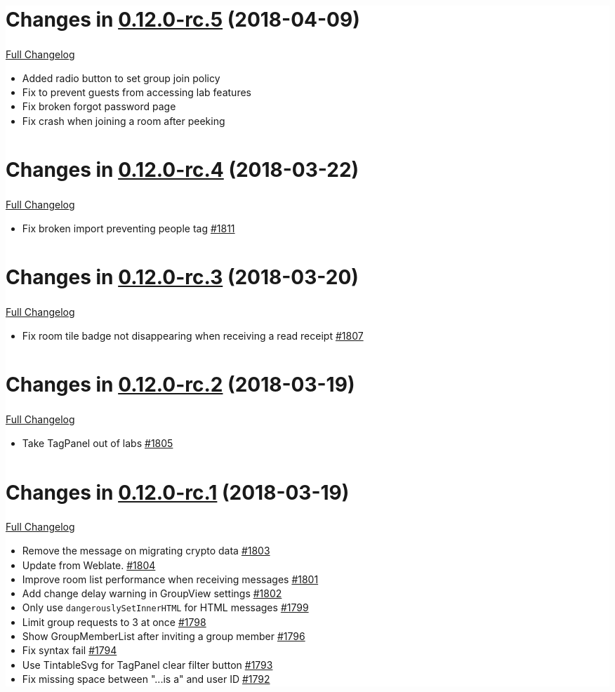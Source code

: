 Changes in [0.12.0-rc.5](https://github.com/matrix-org/matrix-react-sdk/releases/tag/v0.12.0-rc.5) (2018-04-09)
===============================================================================================================
[Full Changelog](https://github.com/matrix-org/matrix-react-sdk/compare/v0.12.0-rc.4...v0.12.0-rc.5)

 * Added radio button to set group join policy
 * Fix to prevent guests from accessing lab features
 * Fix broken forgot password page
 * Fix crash when joining a room after peeking

Changes in [0.12.0-rc.4](https://github.com/matrix-org/matrix-react-sdk/releases/tag/v0.12.0-rc.4) (2018-03-22)
===============================================================================================================
[Full Changelog](https://github.com/matrix-org/matrix-react-sdk/compare/v0.12.0-rc.3...v0.12.0-rc.4)

 * Fix broken import preventing people tag
   [\#1811](https://github.com/matrix-org/matrix-react-sdk/pull/1811)

Changes in [0.12.0-rc.3](https://github.com/matrix-org/matrix-react-sdk/releases/tag/v0.12.0-rc.3) (2018-03-20)
===============================================================================================================
[Full Changelog](https://github.com/matrix-org/matrix-react-sdk/compare/v0.12.0-rc.2...v0.12.0-rc.3)

 * Fix room tile badge not disappearing when receiving a read receipt
   [\#1807](https://github.com/matrix-org/matrix-react-sdk/pull/1807)

Changes in [0.12.0-rc.2](https://github.com/matrix-org/matrix-react-sdk/releases/tag/v0.12.0-rc.2) (2018-03-19)
===============================================================================================================
[Full Changelog](https://github.com/matrix-org/matrix-react-sdk/compare/v0.12.0-rc.1...v0.12.0-rc.2)

 * Take TagPanel out of labs
   [\#1805](https://github.com/matrix-org/matrix-react-sdk/pull/1805)

Changes in [0.12.0-rc.1](https://github.com/matrix-org/matrix-react-sdk/releases/tag/v0.12.0-rc.1) (2018-03-19)
===============================================================================================================
[Full Changelog](https://github.com/matrix-org/matrix-react-sdk/compare/v0.11.4...v0.12.0-rc.1)

 * Remove the message on migrating crypto data
   [\#1803](https://github.com/matrix-org/matrix-react-sdk/pull/1803)
 * Update from Weblate.
   [\#1804](https://github.com/matrix-org/matrix-react-sdk/pull/1804)
 * Improve room list performance when receiving messages
   [\#1801](https://github.com/matrix-org/matrix-react-sdk/pull/1801)
 * Add change delay warning in GroupView settings
   [\#1802](https://github.com/matrix-org/matrix-react-sdk/pull/1802)
 * Only use `dangerouslySetInnerHTML` for HTML messages
   [\#1799](https://github.com/matrix-org/matrix-react-sdk/pull/1799)
 * Limit group requests to 3 at once
   [\#1798](https://github.com/matrix-org/matrix-react-sdk/pull/1798)
 * Show GroupMemberList after inviting a group member
   [\#1796](https://github.com/matrix-org/matrix-react-sdk/pull/1796)
 * Fix syntax fail
   [\#1794](https://github.com/matrix-org/matrix-react-sdk/pull/1794)
 * Use TintableSvg for TagPanel clear filter button
   [\#1793](https://github.com/matrix-org/matrix-react-sdk/pull/1793)
 * Fix missing space between "...is a" and user ID
   [\#1792](https://github.com/matrix-org/matrix-react-sdk/pull/1792)